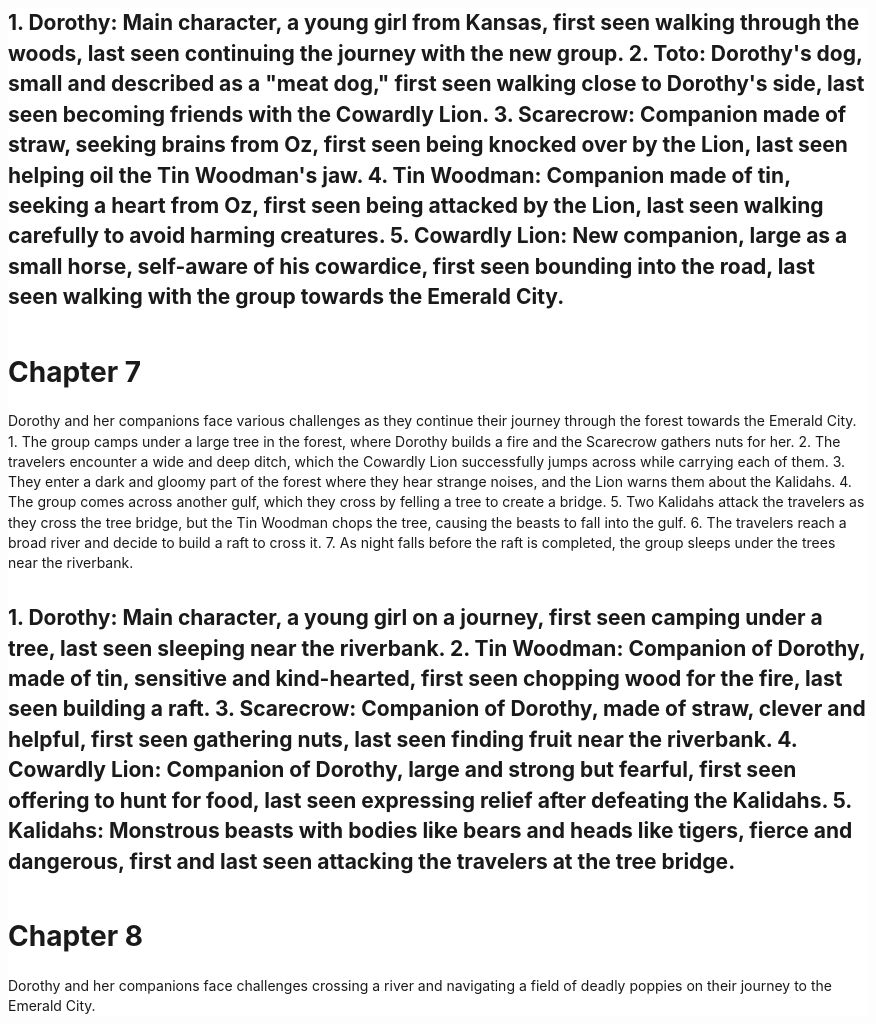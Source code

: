 <characters>1. Dorothy: Main character, a young girl from Kansas, first seen walking through the woods, last seen continuing the journey with the new group.
2. Toto: Dorothy's dog, small and described as a "meat dog," first seen walking close to Dorothy's side, last seen becoming friends with the Cowardly Lion.
3. Scarecrow: Companion made of straw, seeking brains from Oz, first seen being knocked over by the Lion, last seen helping oil the Tin Woodman's jaw.
4. Tin Woodman: Companion made of tin, seeking a heart from Oz, first seen being attacked by the Lion, last seen walking carefully to avoid harming creatures.
5. Cowardly Lion: New companion, large as a small horse, self-aware of his cowardice, first seen bounding into the road, last seen walking with the group towards the Emerald City.</characters>
----------------
# Chapter 7
<synopsis>
Dorothy and her companions face various challenges as they continue their journey through the forest towards the Emerald City.
</synopsis>

<events>
1. The group camps under a large tree in the forest, where Dorothy builds a fire and the Scarecrow gathers nuts for her.
2. The travelers encounter a wide and deep ditch, which the Cowardly Lion successfully jumps across while carrying each of them.
3. They enter a dark and gloomy part of the forest where they hear strange noises, and the Lion warns them about the Kalidahs.
4. The group comes across another gulf, which they cross by felling a tree to create a bridge.
5. Two Kalidahs attack the travelers as they cross the tree bridge, but the Tin Woodman chops the tree, causing the beasts to fall into the gulf.
6. The travelers reach a broad river and decide to build a raft to cross it.
7. As night falls before the raft is completed, the group sleeps under the trees near the riverbank.
</events>

<characters>1. Dorothy: Main character, a young girl on a journey, first seen camping under a tree, last seen sleeping near the riverbank.
2. Tin Woodman: Companion of Dorothy, made of tin, sensitive and kind-hearted, first seen chopping wood for the fire, last seen building a raft.
3. Scarecrow: Companion of Dorothy, made of straw, clever and helpful, first seen gathering nuts, last seen finding fruit near the riverbank.
4. Cowardly Lion: Companion of Dorothy, large and strong but fearful, first seen offering to hunt for food, last seen expressing relief after defeating the Kalidahs.
5. Kalidahs: Monstrous beasts with bodies like bears and heads like tigers, fierce and dangerous, first and last seen attacking the travelers at the tree bridge.</characters>
----------------
# Chapter 8
<synopsis>
Dorothy and her companions face challenges crossing a river and navigating a field of deadly poppies on their journey to the Emerald City.
</synopsis>
